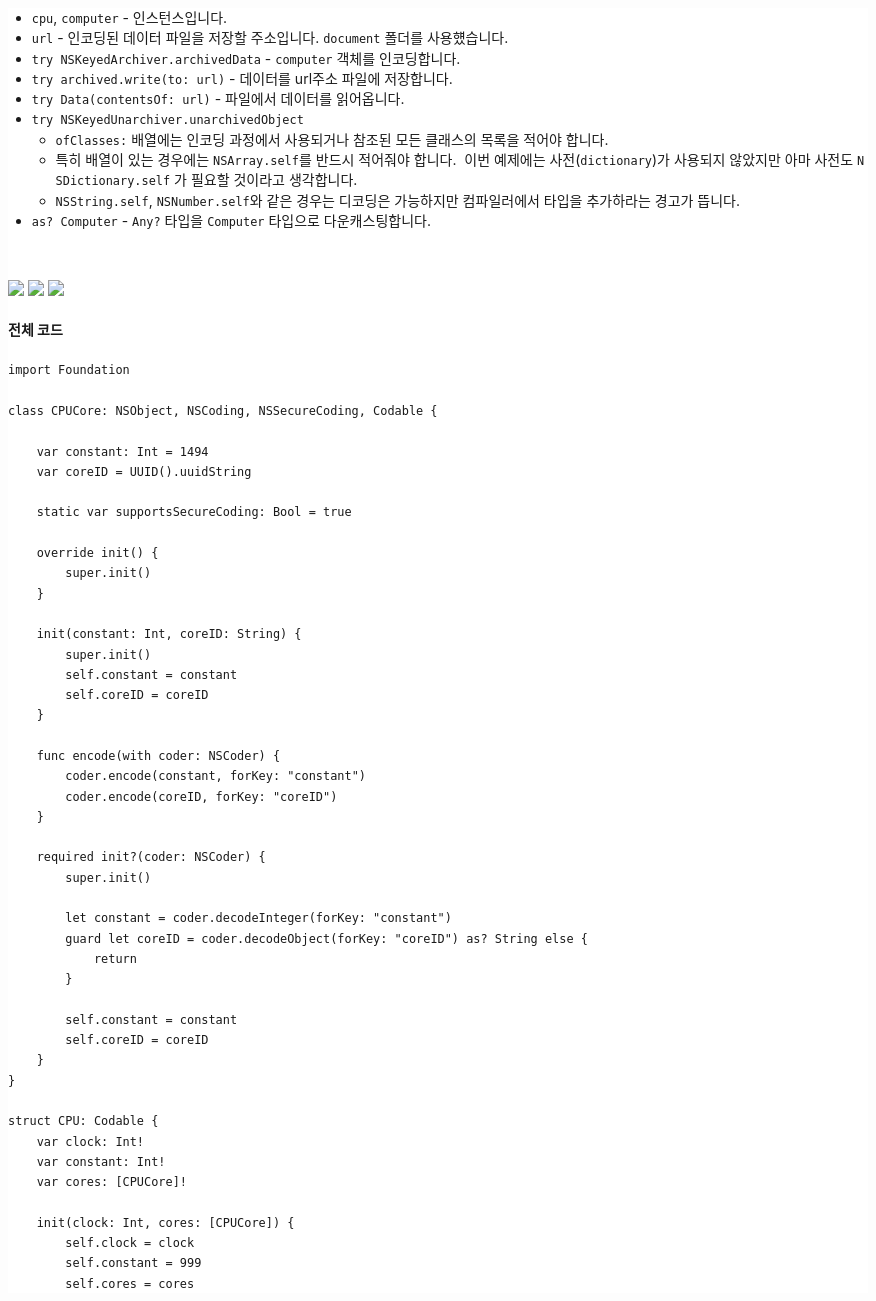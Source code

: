- `cpu`, `computer` - 인스턴스입니다.
- `url` - 인코딩된 데이터 파일을 저장할 주소입니다. `document` 폴더를 사용헀습니다.
- `try NSKeyedArchiver.archivedData` - `computer` 객체를 인코딩합니다.
- `try archived.write(to: url)` - 데이터를 url주소 파일에 저장합니다.
- `try Data(contentsOf: url)` - 파일에서 데이터를 읽어옵니다.
- `try NSKeyedUnarchiver.unarchivedObject`
    - `ofClasses:` 배열에는 인코딩 과정에서 사용되거나 참조된 모든 클래스의 목록을 적어야 합니다.
    - 특히 배열이 있는 경우에는 `NSArray.self`를 반드시 적어줘야 합니다.  이번 예제에는 사전(`dictionary`)가 사용되지 않았지만 아마 사전도 `NSDictionary.self` 가 필요할 것이라고 생각합니다.
    - `NSString.self`, `NSNumber.self`와 같은 경우는 디코딩은 가능하지만 컴파일러에서 타입을 추가하라는 경고가 뜹니다.
- `as? Computer` - `Any?` 타입을 `Computer` 타입으로 다운캐스팅합니다.

 

![](./assets/img/wp-content/uploads/2021/09/스크린샷-2021-09-29-오후-9.39.06.jpg) ![](./assets/img/wp-content/uploads/2021/09/스크린샷-2021-09-29-오후-9.40.16.jpg) ![](./assets/img/wp-content/uploads/2021/09/스크린샷-2021-09-29-오후-9.40.26.jpg)

#### **전체 코드**

```
import Foundation

class CPUCore: NSObject, NSCoding, NSSecureCoding, Codable {
    
    var constant: Int = 1494
    var coreID = UUID().uuidString
    
    static var supportsSecureCoding: Bool = true
    
    override init() {
        super.init()
    }
    
    init(constant: Int, coreID: String) {
        super.init()
        self.constant = constant
        self.coreID = coreID
    }
    
    func encode(with coder: NSCoder) {
        coder.encode(constant, forKey: "constant")
        coder.encode(coreID, forKey: "coreID")
    }
    
    required init?(coder: NSCoder) {
        super.init()
        
        let constant = coder.decodeInteger(forKey: "constant")
        guard let coreID = coder.decodeObject(forKey: "coreID") as? String else {
            return
        }
        
        self.constant = constant
        self.coreID = coreID
    }
}

struct CPU: Codable {
    var clock: Int!
    var constant: Int!
    var cores: [CPUCore]!

    init(clock: Int, cores: [CPUCore]) {
        self.clock = clock
        self.constant = 999
        self.cores = cores
```